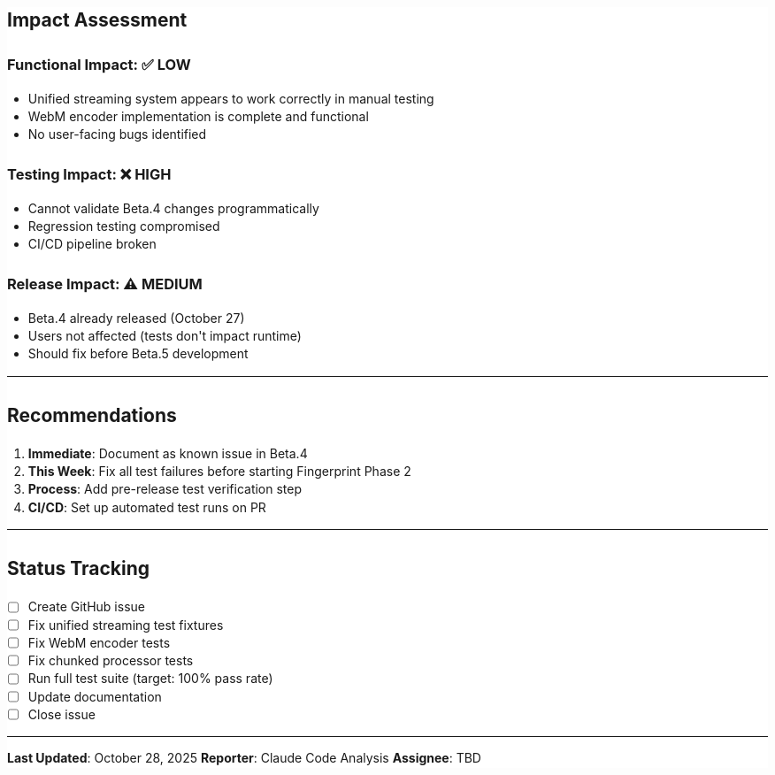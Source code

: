 
## Impact Assessment

### Functional Impact: ✅ LOW
- Unified streaming system appears to work correctly in manual testing
- WebM encoder implementation is complete and functional
- No user-facing bugs identified

### Testing Impact: ❌ HIGH
- Cannot validate Beta.4 changes programmatically
- Regression testing compromised
- CI/CD pipeline broken

### Release Impact: ⚠️ MEDIUM
- Beta.4 already released (October 27)
- Users not affected (tests don't impact runtime)
- Should fix before Beta.5 development

---

## Recommendations

1. **Immediate**: Document as known issue in Beta.4
2. **This Week**: Fix all test failures before starting Fingerprint Phase 2
3. **Process**: Add pre-release test verification step
4. **CI/CD**: Set up automated test runs on PR

---

## Status Tracking

- [ ] Create GitHub issue
- [ ] Fix unified streaming test fixtures
- [ ] Fix WebM encoder tests
- [ ] Fix chunked processor tests
- [ ] Run full test suite (target: 100% pass rate)
- [ ] Update documentation
- [ ] Close issue

---

**Last Updated**: October 28, 2025
**Reporter**: Claude Code Analysis
**Assignee**: TBD
